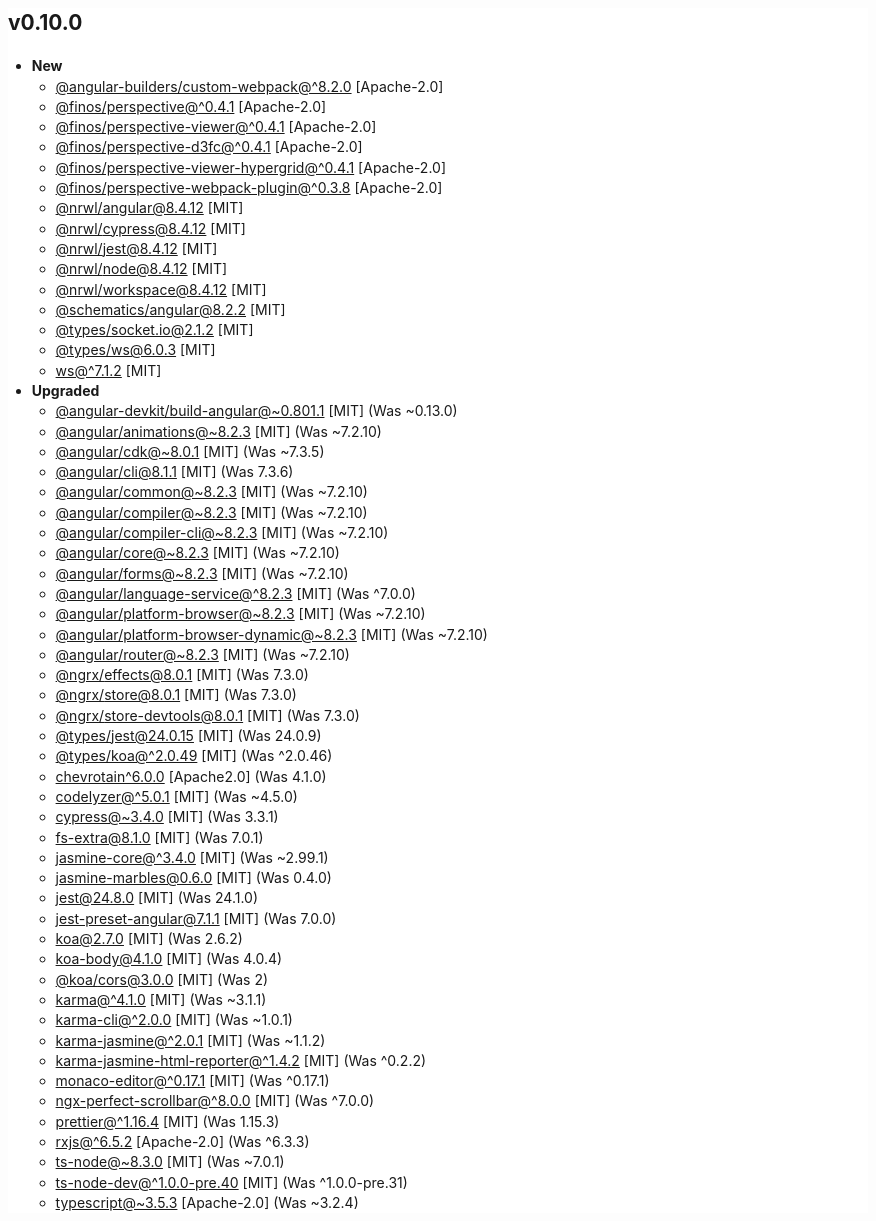 ## v0.10.0

- **New**
  - [@angular-builders/custom-webpack@^8.2.0](https://github.com/just-jeb/angular-builders/tree/master/packages/custom-webpack) [Apache-2.0]
  - [@finos/perspective@^0.4.1](https://github.com/finos/perspective) [Apache-2.0]
  - [@finos/perspective-viewer@^0.4.1](https://github.com/finos/perspective) [Apache-2.0]
  - [@finos/perspective-d3fc@^0.4.1](https://github.com/finos/perspective) [Apache-2.0]
  - [@finos/perspective-viewer-hypergrid@^0.4.1](https://github.com/finos/perspective) [Apache-2.0]
  - [@finos/perspective-webpack-plugin@^0.3.8](https://github.com/finos/perspective) [Apache-2.0]
  - [@nrwl/angular@8.4.12](https://github.com/nrwl/nx) [MIT]
  - [@nrwl/cypress@8.4.12](https://github.com/nrwl/nx) [MIT]
  - [@nrwl/jest@8.4.12](https://github.com/nrwl/nx) [MIT]
  - [@nrwl/node@8.4.12](https://github.com/nrwl/nx) [MIT]
  - [@nrwl/workspace@8.4.12](https://github.com/nrwl/nx) [MIT]
  - [@schematics/angular@8.2.2](https://github.com/angular/angular-cli) [MIT]
  - [@types/socket.io@2.1.2](https://github.com/DefinitelyTyped/DefinitelyTyped) [MIT]
  - [@types/ws@6.0.3](https://github.com/DefinitelyTyped/DefinitelyTyped) [MIT]
  - [ws@^7.1.2](https://github.com/websockets/ws) [MIT]
- **Upgraded**
  - [@angular-devkit/build-angular@~0.801.1](https://github.com/angular/angular-cli) [MIT] (Was ~0.13.0)
  - [@angular/animations@~8.2.3](https://github.com/angular/angular) [MIT] (Was ~7.2.10)
  - [@angular/cdk@~8.0.1](https://github.com/angular/components) [MIT] (Was ~7.3.5)
  - [@angular/cli@8.1.1](https://github.com/angular/angular-cli) [MIT] (Was 7.3.6)
  - [@angular/common@~8.2.3](https://github.com/angular/angular) [MIT] (Was ~7.2.10)
  - [@angular/compiler@~8.2.3](https://github.com/angular/angular) [MIT] (Was ~7.2.10)
  - [@angular/compiler-cli@~8.2.3](https://github.com/angular/angular) [MIT] (Was ~7.2.10)
  - [@angular/core@~8.2.3](https://github.com/angular/angular) [MIT] (Was ~7.2.10)
  - [@angular/forms@~8.2.3](https://github.com/angular/angular) [MIT] (Was ~7.2.10)
  - [@angular/language-service@^8.2.3](https://github.com/angular/angular) [MIT] (Was ^7.0.0)
  - [@angular/platform-browser@~8.2.3](https://github.com/angular/angular) [MIT] (Was ~7.2.10)
  - [@angular/platform-browser-dynamic@~8.2.3](https://github.com/angular/angular) [MIT] (Was ~7.2.10)
  - [@angular/router@~8.2.3](https://github.com/angular/angular) [MIT] (Was ~7.2.10)
  - [@ngrx/effects@8.0.1](https://github.com/ngrx/platform) [MIT] (Was 7.3.0)
  - [@ngrx/store@8.0.1](https://github.com/ngrx/platform) [MIT] (Was 7.3.0)
  - [@ngrx/store-devtools@8.0.1](https://github.com/ngrx/platform) [MIT] (Was 7.3.0)
  - [@types/jest@24.0.15](https://github.com/DefinitelyTyped/DefinitelyTyped) [MIT] (Was 24.0.9)
  - [@types/koa@^2.0.49](https://github.com/DefinitelyTyped/DefinitelyTyped) [MIT] (Was ^2.0.46)
  - [chevrotain^6.0.0](https://github.com/SAP/chevrotain) [Apache2.0] (Was 4.1.0)
  - [codelyzer@^5.0.1](https://github.com/mgechev/codelyzer) [MIT] (Was ~4.5.0)
  - [cypress@~3.4.0](https://github.com/cypress-io/cypress) [MIT] (Was 3.3.1)
  - [fs-extra@8.1.0](https://github.com/jprichardson/node-fs-extra) [MIT] (Was 7.0.1)
  - [jasmine-core@^3.4.0](https://github.com/jasmine/jasmine) [MIT] (Was ~2.99.1)
  - jasmine-marbles@0.6.0 [MIT] (Was 0.4.0)
  - [jest@24.8.0](https://github.com/facebook/jest) [MIT] (Was 24.1.0)
  - [jest-preset-angular@7.1.1](https://github.com/thymikee/jest-preset-angular) [MIT] (Was 7.0.0)
  - [koa@2.7.0](https://github.com/koajs/koa) [MIT] (Was 2.6.2)
  - [koa-body@4.1.0](https://github.com/dlau/koa-body) [MIT] (Was 4.0.4)
  - [@koa/cors@3.0.0](https://github.com/koajs/cors) [MIT] (Was 2)
  - [karma@^4.1.0](https://github.com/karma-runner/karma) [MIT] (Was ~3.1.1)
  - [karma-cli@^2.0.0](https://github.com/karma-runner/karma-cli) [MIT] (Was ~1.0.1)
  - [karma-jasmine@^2.0.1](https://github.com/karma-runner/karma-jasmine) [MIT] (Was ~1.1.2)
  - [karma-jasmine-html-reporter@^1.4.2](https://github.com/dfederm/karma-jasmine-html-reporter) [MIT] (Was ^0.2.2)
  - [monaco-editor@^0.17.1](https://github.com/Microsoft/monaco-editor) [MIT] (Was ^0.17.1)
  - [ngx-perfect-scrollbar@^8.0.0](https://github.com/zefoy/ngx-perfect-scrollbar) [MIT] (Was ^7.0.0)
  - [prettier@^1.16.4](https://github.com/prettier/prettier) [MIT] (Was 1.15.3)
  - [rxjs@^6.5.2](https://github.com/reactivex/rxjs) [Apache-2.0] (Was ^6.3.3)
  - [ts-node@~8.3.0](https://github.com/TypeStrong/ts-node) [MIT] (Was ~7.0.1)
  - [ts-node-dev@^1.0.0-pre.40](https://github.com/whitecolor/ts-node-dev) [MIT] (Was ^1.0.0-pre.31)
  - [typescript@~3.5.3](https://github.com/Microsoft/TypeScript) [Apache-2.0] (Was ~3.2.4)